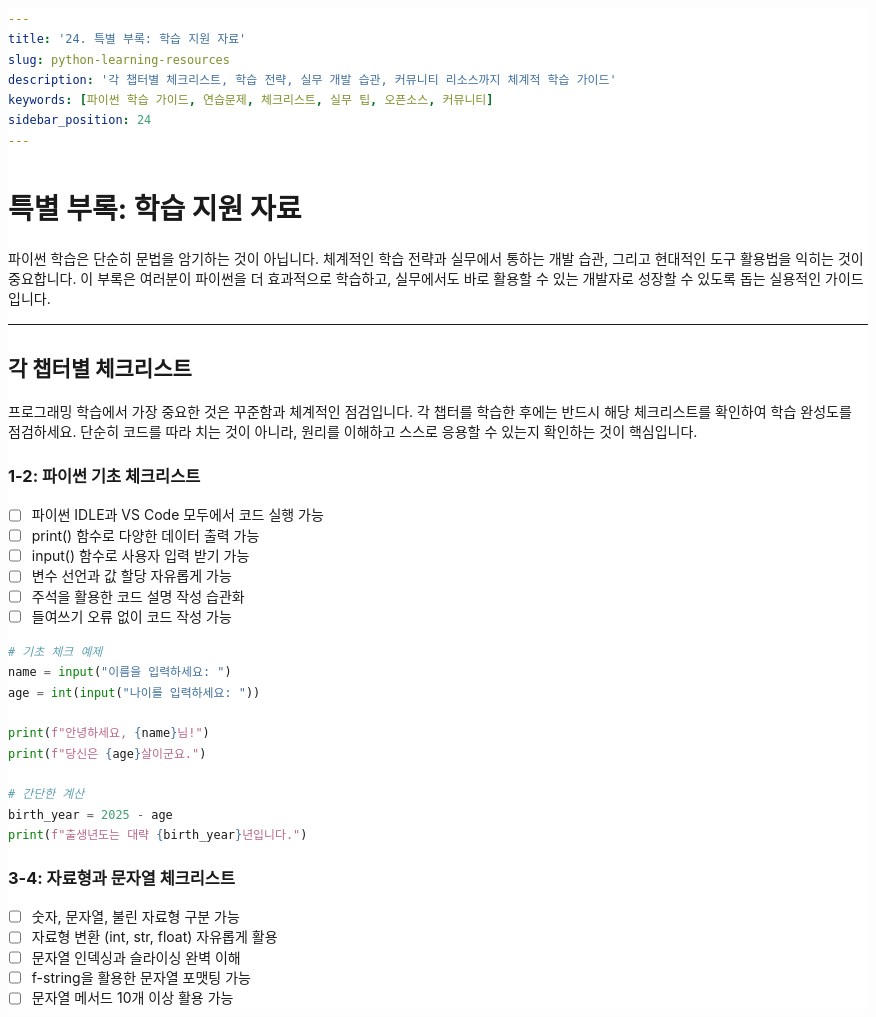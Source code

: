 ```yaml
---
title: '24. 특별 부록: 학습 지원 자료'
slug: python-learning-resources
description: '각 챕터별 체크리스트, 학습 전략, 실무 개발 습관, 커뮤니티 리소스까지 체계적 학습 가이드'
keywords: [파이썬 학습 가이드, 연습문제, 체크리스트, 실무 팁, 오픈소스, 커뮤니티]
sidebar_position: 24
---
```


# 특별 부록: 학습 지원 자료

파이썬 학습은 단순히 문법을 암기하는 것이 아닙니다. 체계적인 학습 전략과 실무에서 통하는 개발 습관, 그리고 현대적인 도구 활용법을 익히는 것이 중요합니다. 이 부록은 여러분이 파이썬을 더 효과적으로 학습하고, 실무에서도 바로 활용할 수 있는 개발자로 성장할 수 있도록 돕는 실용적인 가이드입니다.

---

## 각 챕터별 체크리스트

프로그래밍 학습에서 가장 중요한 것은 꾸준함과 체계적인 점검입니다. 각 챕터를 학습한 후에는 반드시 해당 체크리스트를 확인하여 학습 완성도를 점검하세요. 단순히 코드를 따라 치는 것이 아니라, 원리를 이해하고 스스로 응용할 수 있는지 확인하는 것이 핵심입니다.

### 1-2: 파이썬 기초 체크리스트

- [ ] 파이썬 IDLE과 VS Code 모두에서 코드 실행 가능
- [ ] print() 함수로 다양한 데이터 출력 가능
- [ ] input() 함수로 사용자 입력 받기 가능
- [ ] 변수 선언과 값 할당 자유롭게 가능
- [ ] 주석을 활용한 코드 설명 작성 습관화
- [ ] 들여쓰기 오류 없이 코드 작성 가능

```python title=basic_check.py
# 기초 체크 예제
name = input("이름을 입력하세요: ")
age = int(input("나이를 입력하세요: "))

print(f"안녕하세요, {name}님!")
print(f"당신은 {age}살이군요.")

# 간단한 계산
birth_year = 2025 - age
print(f"출생년도는 대략 {birth_year}년입니다.")
```

### 3-4: 자료형과 문자열 체크리스트

- [ ] 숫자, 문자열, 불린 자료형 구분 가능
- [ ] 자료형 변환 (int, str, float) 자유롭게 활용
- [ ] 문자열 인덱싱과 슬라이싱 완벽 이해
- [ ] f-string을 활용한 문자열 포맷팅 가능
- [ ] 문자열 메서드 10개 이상 활용 가능
